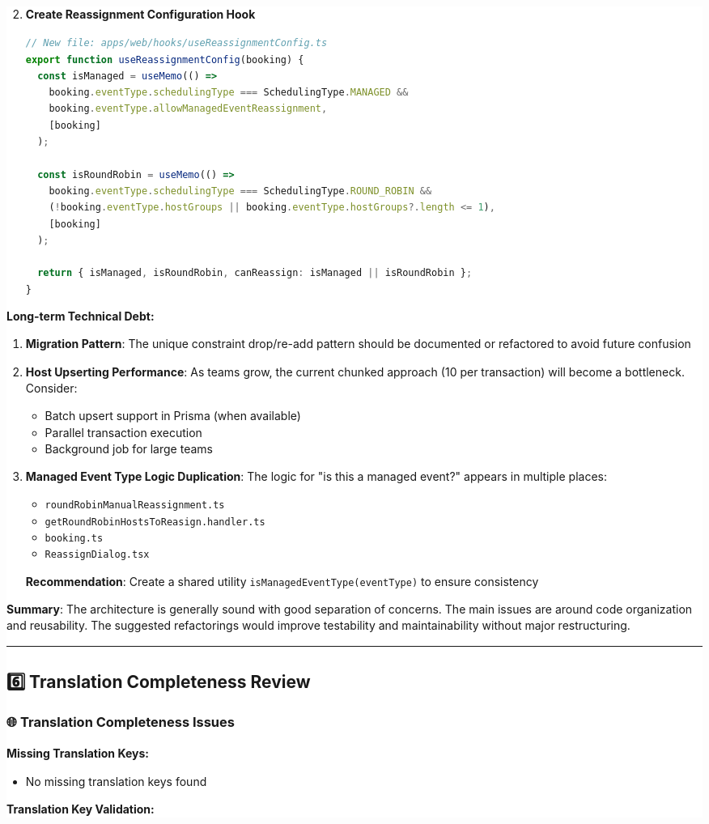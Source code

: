 2. **Create Reassignment Configuration Hook**
   ```typescript
   // New file: apps/web/hooks/useReassignmentConfig.ts
   export function useReassignmentConfig(booking) {
     const isManaged = useMemo(() => 
       booking.eventType.schedulingType === SchedulingType.MANAGED &&
       booking.eventType.allowManagedEventReassignment,
       [booking]
     );
     
     const isRoundRobin = useMemo(() =>
       booking.eventType.schedulingType === SchedulingType.ROUND_ROBIN &&
       (!booking.eventType.hostGroups || booking.eventType.hostGroups?.length <= 1),
       [booking]
     );
     
     return { isManaged, isRoundRobin, canReassign: isManaged || isRoundRobin };
   }
   ```

**Long-term Technical Debt:**

1. **Migration Pattern**: The unique constraint drop/re-add pattern should be documented or refactored to avoid future confusion

2. **Host Upserting Performance**: As teams grow, the current chunked approach (10 per transaction) will become a bottleneck. Consider:
   - Batch upsert support in Prisma (when available)
   - Parallel transaction execution
   - Background job for large teams

3. **Managed Event Type Logic Duplication**: The logic for "is this a managed event?" appears in multiple places:
   - `roundRobinManualReassignment.ts`
   - `getRoundRobinHostsToReasign.handler.ts`
   - `booking.ts`
   - `ReassignDialog.tsx`
   
   **Recommendation**: Create a shared utility `isManagedEventType(eventType)` to ensure consistency

**Summary**: The architecture is generally sound with good separation of concerns. The main issues are around code organization and reusability. The suggested refactorings would improve testability and maintainability without major restructuring.

---

## 6️⃣ Translation Completeness Review

### 🌐 Translation Completeness Issues

**Missing Translation Keys:**
- No missing translation keys found

**Translation Key Validation:**
